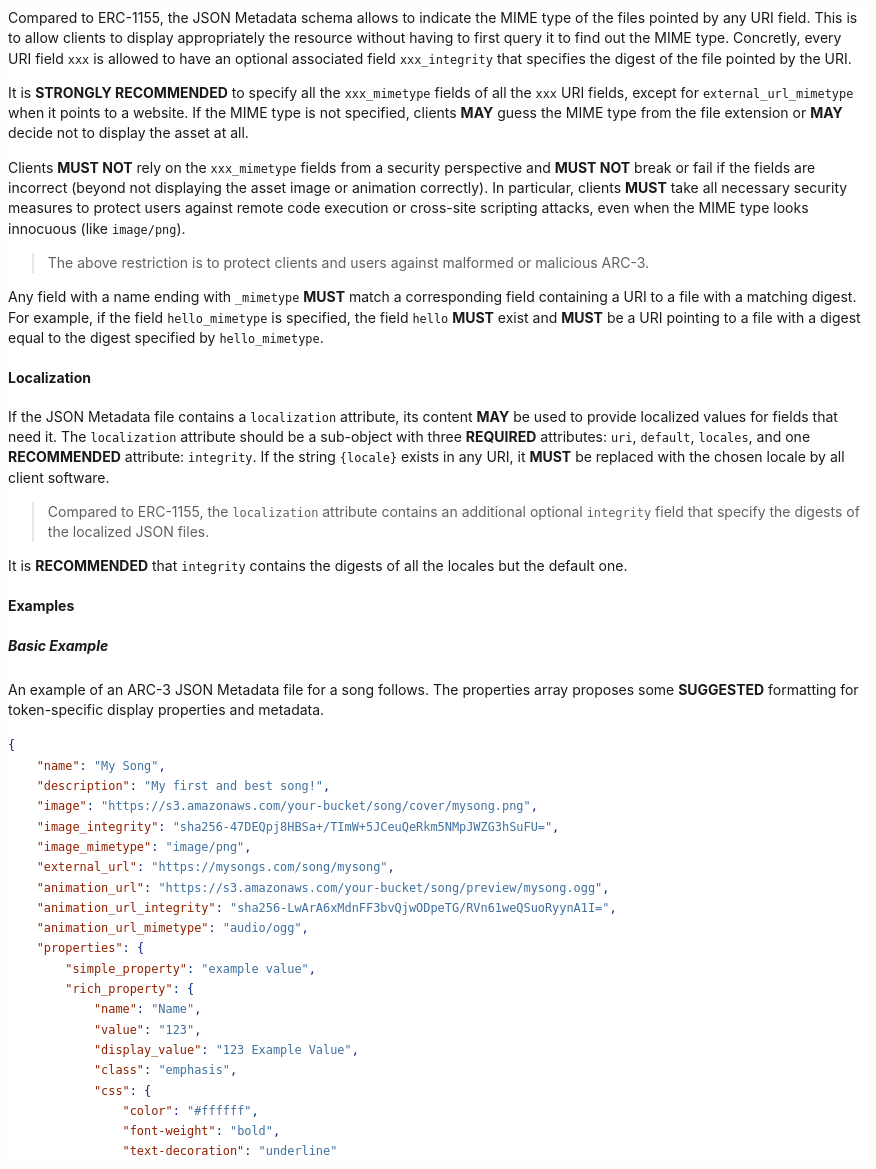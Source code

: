 Compared to ERC-1155, the JSON Metadata schema allows to indicate the MIME type of the files pointed by any URI field.
This is to allow clients to display appropriately the resource without having to first query it to find out the MIME type.
Concretly, every URI field `xxx` is allowed to have an optional associated field  `xxx_integrity` that specifies the digest of the file pointed by the URI.

It is **STRONGLY RECOMMENDED** to specify all the `xxx_mimetype` fields of all the `xxx` URI fields, except for `external_url_mimetype` when it points to a website. If the MIME type is not specified, clients **MAY** guess the MIME type from the file extension or **MAY** decide not to display the asset at all.

Clients **MUST NOT** rely on the `xxx_mimetype` fields from a security perspective and **MUST NOT** break or fail if the fields are incorrect (beyond not displaying the asset image or animation correctly). In particular, clients **MUST** take all necessary security measures to protect users against remote code execution or cross-site scripting attacks, even when the MIME type looks innocuous (like `image/png`).

> The above restriction is to protect clients and users against malformed or malicious ARC-3.

Any field with a name ending with `_mimetype` **MUST** match a corresponding field containing a URI to a file with a matching digest.
For example, if the field `hello_mimetype` is specified, the field `hello` **MUST** exist and **MUST** be a URI pointing to a file with a digest equal to the digest specified by `hello_mimetype`.

#### Localization

If the JSON Metadata file contains a `localization` attribute, its content **MAY** be used to provide localized values for fields that need it. The `localization` attribute should be a sub-object with three **REQUIRED** attributes: `uri`, `default`, `locales`, and one **RECOMMENDED** attribute: `integrity`. If the string `{locale}` exists in any URI, it **MUST** be replaced with the chosen locale by all client software.

> Compared to ERC-1155, the `localization` attribute contains an additional optional `integrity` field that specify the digests of the localized JSON files.

It is **RECOMMENDED** that `integrity` contains the digests of all the locales but the default one.


#### Examples

##### Basic Example

An example of an ARC-3 JSON Metadata file for a song follows. The properties array proposes some **SUGGESTED** formatting for token-specific display properties and metadata.

```json
{
    "name": "My Song",
    "description": "My first and best song!",
    "image": "https://s3.amazonaws.com/your-bucket/song/cover/mysong.png",
    "image_integrity": "sha256-47DEQpj8HBSa+/TImW+5JCeuQeRkm5NMpJWZG3hSuFU=",
    "image_mimetype": "image/png",
    "external_url": "https://mysongs.com/song/mysong",
    "animation_url": "https://s3.amazonaws.com/your-bucket/song/preview/mysong.ogg",
    "animation_url_integrity": "sha256-LwArA6xMdnFF3bvQjwODpeTG/RVn61weQSuoRyynA1I=",
    "animation_url_mimetype": "audio/ogg",
    "properties": {
        "simple_property": "example value",
        "rich_property": {
            "name": "Name",
            "value": "123",
            "display_value": "123 Example Value",
            "class": "emphasis",
            "css": {
                "color": "#ffffff",
                "font-weight": "bold",
                "text-decoration": "underline"
```